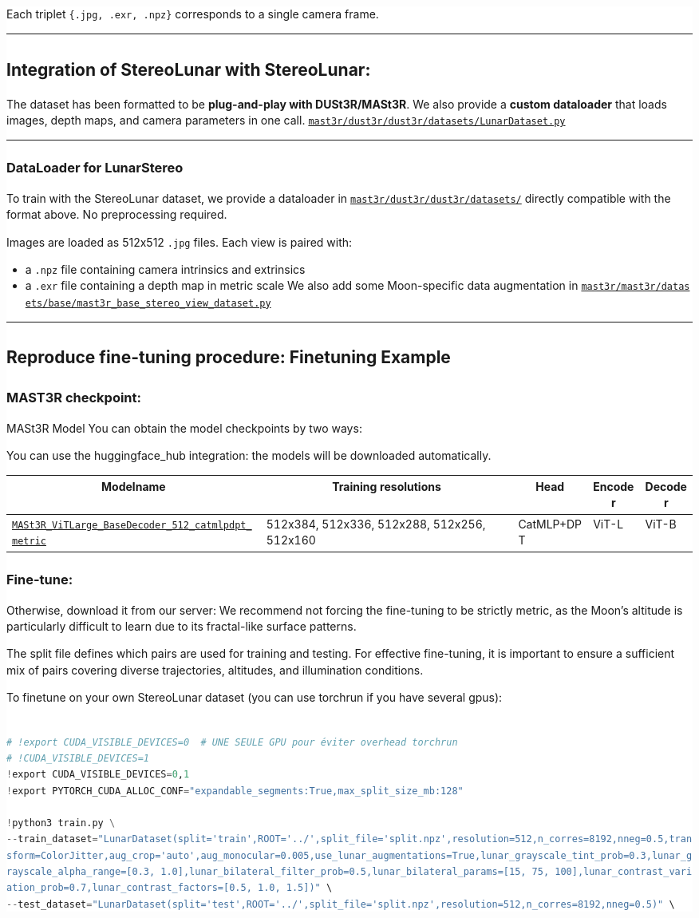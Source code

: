 Each triplet `{.jpg, .exr, .npz}` corresponds to a single camera frame.

---
## Integration of StereoLunar with StereoLunar:
The dataset has been formatted to be **plug-and-play with DUSt3R/MASt3R**. We also provide  a **custom dataloader** that loads images, depth maps, and camera parameters in one call.  [`mast3r/dust3r/dust3r/datasets/LunarDataset.py`](mast3r/dust3r/dust3r/datasets/LunarDataset.py)

---

### DataLoader for LunarStereo

To train with the StereoLunar dataset, we provide a dataloader in [`mast3r/dust3r/dust3r/datasets/`](mast3r/dust3r/dust3r/datasets/) directly compatible with the format above. No preprocessing required.

Images are loaded as 512x512 `.jpg` files. Each view is paired with:
- a `.npz` file containing camera intrinsics and extrinsics
- a `.exr` file containing a depth map in metric scale
We also add some Moon-specific data augmentation in [`mast3r/mast3r/datasets/base/mast3r_base_stereo_view_dataset.py`](mast3r/mast3r/datasets/base/mast3r_base_stereo_view_dataset.py)
---



## Reproduce fine-tuning procedure: Finetuning Example
### MAST3R checkpoint:
MASt3R Model
You can obtain the model checkpoints by two ways:

You can use the huggingface_hub integration: the models will be downloaded automatically.

| Modelname   | Training resolutions | Head | Encoder | Decoder |
|-------------|----------------------|------|---------|---------|
| [`MASt3R_ViTLarge_BaseDecoder_512_catmlpdpt_metric`](https://download.europe.naverlabs.com/ComputerVision/MASt3R/MASt3R_ViTLarge_BaseDecoder_512_catmlpdpt_metric.pth) | 512x384, 512x336, 512x288, 512x256, 512x160 | CatMLP+DPT | ViT-L | ViT-B |
### Fine-tune:

Otherwise, download it from our server:
We recommend not forcing the fine-tuning to be strictly metric, as the Moon’s altitude is particularly difficult to learn due to its fractal-like surface patterns.

The split file defines which pairs are used for training and testing. For effective fine-tuning, it is important to ensure a sufficient mix of pairs covering diverse trajectories, altitudes, and illumination conditions.

To finetune on your own StereoLunar dataset (you can use torchrun if you have several gpus):

```python

# !export CUDA_VISIBLE_DEVICES=0  # UNE SEULE GPU pour éviter overhead torchrun
# !CUDA_VISIBLE_DEVICES=1
!export CUDA_VISIBLE_DEVICES=0,1
!export PYTORCH_CUDA_ALLOC_CONF="expandable_segments:True,max_split_size_mb:128"

!python3 train.py \
--train_dataset="LunarDataset(split='train',ROOT='../',split_file='split.npz',resolution=512,n_corres=8192,nneg=0.5,transform=ColorJitter,aug_crop='auto',aug_monocular=0.005,use_lunar_augmentations=True,lunar_grayscale_tint_prob=0.3,lunar_grayscale_alpha_range=[0.3, 1.0],lunar_bilateral_filter_prob=0.5,lunar_bilateral_params=[15, 75, 100],lunar_contrast_variation_prob=0.7,lunar_contrast_factors=[0.5, 1.0, 1.5])" \
--test_dataset="LunarDataset(split='test',ROOT='../',split_file='split.npz',resolution=512,n_corres=8192,nneg=0.5)" \
```